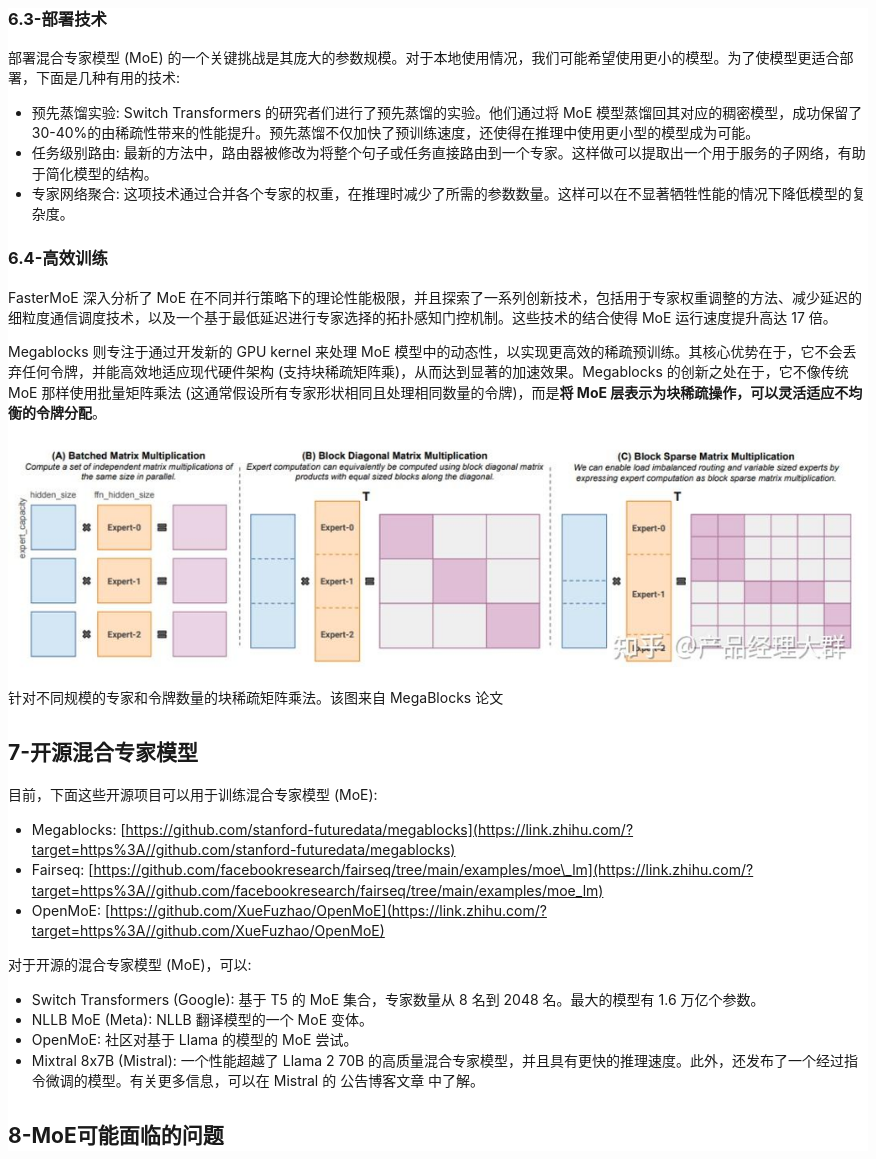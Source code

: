 ### 6.3-部署技术

部署混合专家模型 (MoE) 的一个关键挑战是其庞大的参数规模。对于本地使用情况，我们可能希望使用更小的模型。为了使模型更适合部署，下面是几种有用的技术:

* 预先蒸馏实验: Switch Transformers 的研究者们进行了预先蒸馏的实验。他们通过将 MoE 模型蒸馏回其对应的稠密模型，成功保留了 30-40%的由稀疏性带来的性能提升。预先蒸馏不仅加快了预训练速度，还使得在推理中使用更小型的模型成为可能。
* 任务级别路由: 最新的方法中，路由器被修改为将整个句子或任务直接路由到一个专家。这样做可以提取出一个用于服务的子网络，有助于简化模型的结构。
* 专家网络聚合: 这项技术通过合并各个专家的权重，在推理时减少了所需的参数数量。这样可以在不显著牺牲性能的情况下降低模型的复杂度。

### 6.4-高效训练

FasterMoE 深入分析了 MoE 在不同并行策略下的理论性能极限，并且探索了一系列创新技术，包括用于专家权重调整的方法、减少延迟的细粒度通信调度技术，以及一个基于最低延迟进行专家选择的拓扑感知门控机制。这些技术的结合使得 MoE 运行速度提升高达 17 倍。

Megablocks 则专注于通过开发新的 GPU kernel 来处理 MoE 模型中的动态性，以实现更高效的稀疏预训练。其核心优势在于，它不会丢弃任何令牌，并能高效地适应现代硬件架构 (支持块稀疏矩阵乘)，从而达到显著的加速效果。Megablocks 的创新之处在于，它不像传统 MoE 那样使用批量矩阵乘法 (这通常假设所有专家形状相同且处理相同数量的令牌)，而是**将 MoE 层表示为块稀疏操作，可以灵活适应不均衡的令牌分配**。

![](./MOE_PIC/v2-a6b366fd6c12b8ee88695616be9410da_1440w.jpg)针对不同规模的专家和令牌数量的块稀疏矩阵乘法。该图来自 MegaBlocks 论文

## 7-开源混合专家模型

目前，下面这些开源项目可以用于训练混合专家模型 (MoE):

* Megablocks: [https://github.com/stanford-futuredata/megablocks](https://link.zhihu.com/?target=https%3A//github.com/stanford-futuredata/megablocks)
* Fairseq: [https://github.com/facebookresearch/fairseq/tree/main/examples/moe\_lm](https://link.zhihu.com/?target=https%3A//github.com/facebookresearch/fairseq/tree/main/examples/moe_lm)
* OpenMoE: [https://github.com/XueFuzhao/OpenMoE](https://link.zhihu.com/?target=https%3A//github.com/XueFuzhao/OpenMoE)

对于开源的混合专家模型 (MoE)，可以:

* Switch Transformers (Google): 基于 T5 的 MoE 集合，专家数量从 8 名到 2048 名。最大的模型有 1.6 万亿个参数。
* NLLB MoE (Meta): NLLB 翻译模型的一个 MoE 变体。
* OpenMoE: 社区对基于 Llama 的模型的 MoE 尝试。
* Mixtral 8x7B (Mistral): 一个性能超越了 Llama 2 70B 的高质量混合专家模型，并且具有更快的推理速度。此外，还发布了一个经过指令微调的模型。有关更多信息，可以在 Mistral 的 公告博客文章 中了解。

## 8-MoE可能面临的问题
